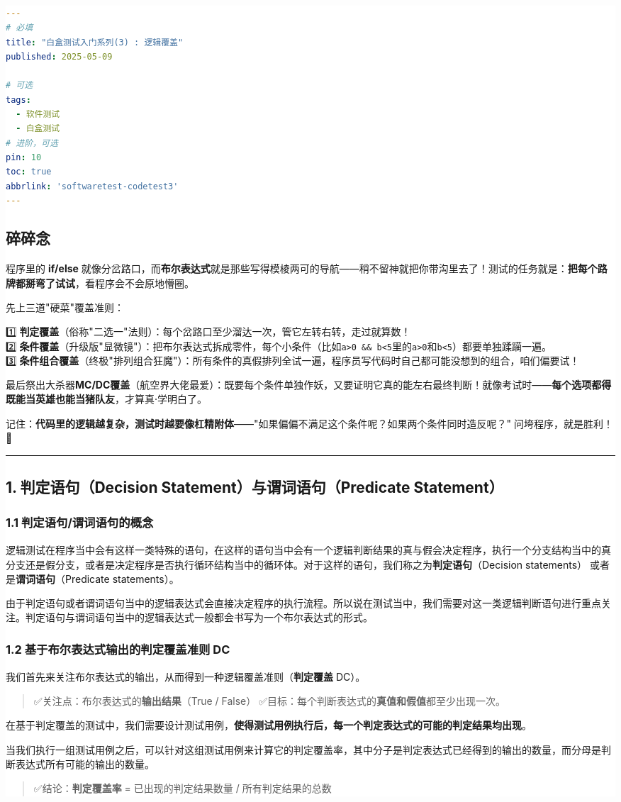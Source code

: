 ```yaml
---
# 必填
title: "白盒测试入门系列(3) : 逻辑覆盖"
published: 2025-05-09

# 可选
tags:
  - 软件测试
  - 白盒测试
# 进阶，可选
pin: 10
toc: true
abbrlink: 'softwaretest-codetest3'
---
```



## 碎碎念

程序里的 **if/else** 就像分岔路口，而**布尔表达式**就是那些写得模棱两可的导航——稍不留神就把你带沟里去了！测试的任务就是：**把每个路牌都掰弯了试试**，看程序会不会原地懵圈。

先上三道"硬菜"覆盖准则：  

1️⃣ **判定覆盖**（俗称"二选一"法则）：每个岔路口至少溜达一次，管它左转右转，走过就算数！  
2️⃣ **条件覆盖**（升级版"显微镜"）：把布尔表达式拆成零件，每个小条件（比如`a>0 && b<5`里的`a>0`和`b<5`）都要单独蹂躏一遍。  
3️⃣ **条件组合覆盖**（终极"排列组合狂魔"）：所有条件的真假排列全试一遍，程序员写代码时自己都可能没想到的组合，咱们偏要试！

最后祭出大杀器**MC/DC覆盖**（航空界大佬最爱）：既要每个条件单独作妖，又要证明它真的能左右最终判断！就像考试时——**每个选项都得既能当英雄也能当猪队友**，才算真·学明白了。

记住：**代码里的逻辑越复杂，测试时越要像杠精附体**——"如果偏偏不满足这个条件呢？如果两个条件同时造反呢？" 问垮程序，就是胜利！🎯

---

## 1. 判定语句（Decision Statement）与谓词语句（Predicate Statement）

### 1.1 判定语句/谓词语句的概念

逻辑测试在程序当中会有这样一类特殊的语句，在这样的语句当中会有一个逻辑判断结果的真与假会决定程序，执行一个分支结构当中的真分支还是假分支，或者是决定程序是否执行循环结构当中的循环体。对于这样的语句，我们称之为**判定语句**（Decision statements） 或者是**谓词语句**（Predicate statements）。

由于判定语句或者谓词语句当中的逻辑表达式会直接决定程序的执行流程。所以说在测试当中，我们需要对这一类逻辑判断语句进行重点关注。判定语句与谓词语句当中的逻辑表达式一般都会书写为一个布尔表达式的形式。

### 1.2 基于布尔表达式输出的判定覆盖准则 DC

我们首先来关注布尔表达式的输出，从而得到一种逻辑覆盖准则（**判定覆盖** DC）。

> ✅关注点：布尔表达式的**输出结果**（True / False）
> ✅目标：每个判断表达式的**真值和假值**都至少出现一次。

在基于判定覆盖的测试中，我们需要设计测试用例，**使得测试用例执行后，每一个判定表达式的可能的判定结果均出现**。

当我们执行一组测试用例之后，可以针对这组测试用例来计算它的判定覆盖率，其中分子是判定表达式已经得到的输出的数量，而分母是判断表达式所有可能的输出的数量。

> ✅结论：**判定覆盖率** = 已出现的判定结果数量​ / 所有判定结果的总数
